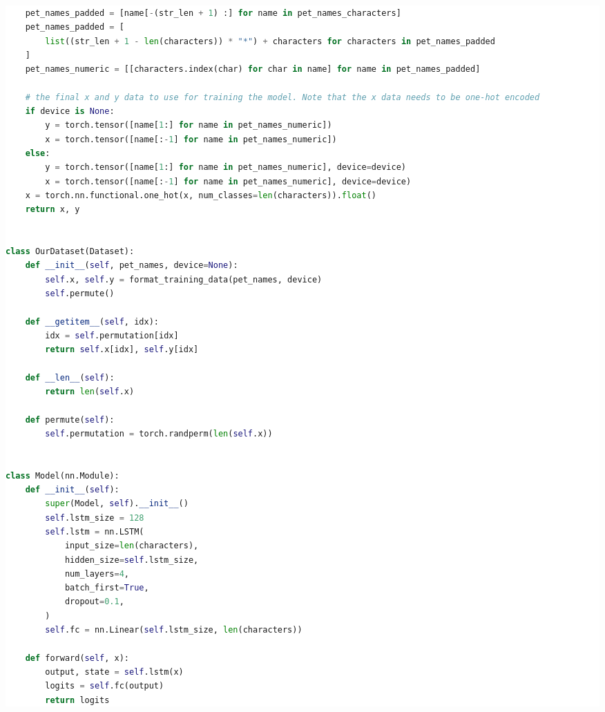 ```python
    pet_names_padded = [name[-(str_len + 1) :] for name in pet_names_characters]
    pet_names_padded = [
        list((str_len + 1 - len(characters)) * "*") + characters for characters in pet_names_padded
    ]
    pet_names_numeric = [[characters.index(char) for char in name] for name in pet_names_padded]

    # the final x and y data to use for training the model. Note that the x data needs to be one-hot encoded
    if device is None:
        y = torch.tensor([name[1:] for name in pet_names_numeric])
        x = torch.tensor([name[:-1] for name in pet_names_numeric])
    else:
        y = torch.tensor([name[1:] for name in pet_names_numeric], device=device)
        x = torch.tensor([name[:-1] for name in pet_names_numeric], device=device)
    x = torch.nn.functional.one_hot(x, num_classes=len(characters)).float()
    return x, y


class OurDataset(Dataset):
    def __init__(self, pet_names, device=None):
        self.x, self.y = format_training_data(pet_names, device)
        self.permute()

    def __getitem__(self, idx):
        idx = self.permutation[idx]
        return self.x[idx], self.y[idx]

    def __len__(self):
        return len(self.x)

    def permute(self):
        self.permutation = torch.randperm(len(self.x))


class Model(nn.Module):
    def __init__(self):
        super(Model, self).__init__()
        self.lstm_size = 128
        self.lstm = nn.LSTM(
            input_size=len(characters),
            hidden_size=self.lstm_size,
            num_layers=4,
            batch_first=True,
            dropout=0.1,
        )
        self.fc = nn.Linear(self.lstm_size, len(characters))

    def forward(self, x):
        output, state = self.lstm(x)
        logits = self.fc(output)
        return logits
```
